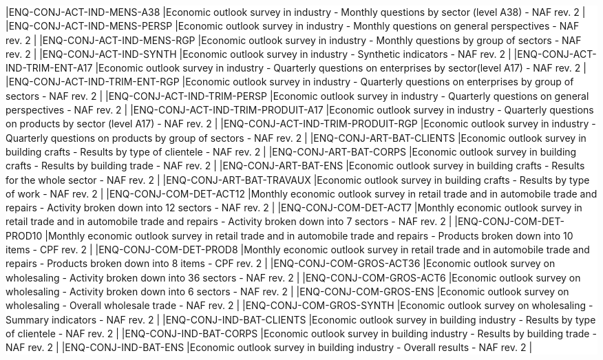 |ENQ-CONJ-ACT-IND-MENS-A38         |Economic outlook survey in industry - Monthly questions by sector (level A38) - NAF rev. 2                                                                                                                 |
|ENQ-CONJ-ACT-IND-MENS-PERSP       |Economic outlook survey in industry - Monthly questions on general perspectives - NAF rev. 2                                                                                                               |
|ENQ-CONJ-ACT-IND-MENS-RGP         |Economic outlook survey in industry - Monthly questions by group of sectors - NAF rev. 2                                                                                                                   |
|ENQ-CONJ-ACT-IND-SYNTH            |Economic outlook survey in industry - Synthetic indicators - NAF rev. 2                                                                                                                                    |
|ENQ-CONJ-ACT-IND-TRIM-ENT-A17     |Economic outlook survey in industry - Quarterly questions on enterprises by sector(level A17) - NAF rev. 2                                                                                                 |
|ENQ-CONJ-ACT-IND-TRIM-ENT-RGP     |Economic outlook survey in industry - Quarterly questions on enterprises by group of sectors - NAF rev. 2                                                                                                  |
|ENQ-CONJ-ACT-IND-TRIM-PERSP       |Economic outlook survey in industry - Quarterly questions on general perspectives - NAF rev. 2                                                                                                             |
|ENQ-CONJ-ACT-IND-TRIM-PRODUIT-A17 |Economic outlook survey in industry - Quarterly questions on products by sector (level A17) - NAF rev. 2                                                                                                   |
|ENQ-CONJ-ACT-IND-TRIM-PRODUIT-RGP |Economic outlook survey in industry - Quarterly questions on products by group of sectors - NAF rev. 2                                                                                                     |
|ENQ-CONJ-ART-BAT-CLIENTS          |Economic outlook survey in building crafts - Results by type of clientele - NAF rev. 2                                                                                                                     |
|ENQ-CONJ-ART-BAT-CORPS            |Economic outlook survey in building crafts - Results by building trade - NAF rev. 2                                                                                                                        |
|ENQ-CONJ-ART-BAT-ENS              |Economic outlook survey in building crafts - Results for the whole sector - NAF rev. 2                                                                                                                     |
|ENQ-CONJ-ART-BAT-TRAVAUX          |Economic outlook survey in building crafts - Results by type of work - NAF rev. 2                                                                                                                          |
|ENQ-CONJ-COM-DET-ACT12            |Monthly economic outlook survey in retail trade and in automobile trade and repairs - Activity broken down into 12 sectors - NAF rev. 2                                                                    |
|ENQ-CONJ-COM-DET-ACT7             |Monthly economic outlook survey in retail trade and in automobile trade and repairs - Activity broken down into 7 sectors - NAF rev. 2                                                                     |
|ENQ-CONJ-COM-DET-PROD10           |Monthly economic outlook survey in retail trade and in automobile trade and repairs - Products broken down into 10 items - CPF rev. 2                                                                      |
|ENQ-CONJ-COM-DET-PROD8            |Monthly economic outlook survey in retail trade and in automobile trade and repairs - Products broken down into 8 items - CPF rev. 2                                                                       |
|ENQ-CONJ-COM-GROS-ACT36           |Economic outlook survey on wholesaling - Activity broken down into 36 sectors - NAF rev. 2                                                                                                                 |
|ENQ-CONJ-COM-GROS-ACT6            |Economic outlook survey on wholesaling - Activity broken down into 6 sectors - NAF rev. 2                                                                                                                  |
|ENQ-CONJ-COM-GROS-ENS             |Economic outlook survey on wholesaling - Overall wholesale trade - NAF rev. 2                                                                                                                              |
|ENQ-CONJ-COM-GROS-SYNTH           |Economic outlook survey on wholesaling - Summary indicators - NAF rev. 2                                                                                                                                   |
|ENQ-CONJ-IND-BAT-CLIENTS          |Economic outlook survey in building industry - Results by type of clientele - NAF rev. 2                                                                                                                   |
|ENQ-CONJ-IND-BAT-CORPS            |Economic outlook survey in building industry - Results by building trade - NAF rev. 2                                                                                                                      |
|ENQ-CONJ-IND-BAT-ENS              |Economic outlook survey in building industry - Overall results - NAF rev. 2                                                                                                                                |